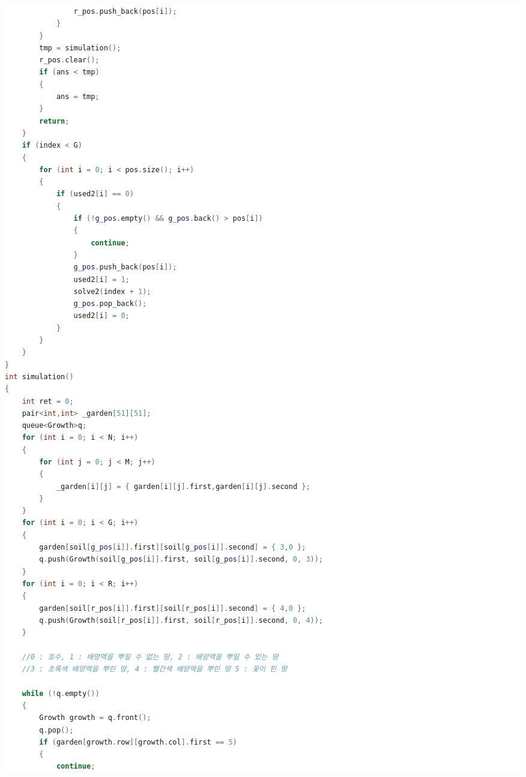 ```cpp
				r_pos.push_back(pos[i]);
			}
		}
		tmp = simulation();
		r_pos.clear();
		if (ans < tmp)
		{
			ans = tmp;
		}
		return;
	}
	if (index < G)
	{
		for (int i = 0; i < pos.size(); i++)
		{
			if (used2[i] == 0)
			{
				if (!g_pos.empty() && g_pos.back() > pos[i])
				{
					continue;
				}
				g_pos.push_back(pos[i]);
				used2[i] = 1;
				solve2(index + 1);
				g_pos.pop_back();
				used2[i] = 0;
			}
		}
	}
}
int simulation()
{
	int ret = 0;
	pair<int,int> _garden[51][51];
	queue<Growth>q;
	for (int i = 0; i < N; i++)
	{
		for (int j = 0; j < M; j++)
		{
			_garden[i][j] = { garden[i][j].first,garden[i][j].second };
		}
	}
	for (int i = 0; i < G; i++)
	{
		garden[soil[g_pos[i]].first][soil[g_pos[i]].second] = { 3,0 };
		q.push(Growth(soil[g_pos[i]].first, soil[g_pos[i]].second, 0, 3));
	}
	for (int i = 0; i < R; i++)
	{
		garden[soil[r_pos[i]].first][soil[r_pos[i]].second] = { 4,0 };
		q.push(Growth(soil[r_pos[i]].first, soil[r_pos[i]].second, 0, 4));
	}

	//0 : 호수, 1 : 배양액을 뿌릴 수 없는 땅, 2 : 배양액을 뿌릴 수 있는 땅
	//3 : 초록색 배양액을 뿌린 땅, 4 : 빨간색 배양액을 뿌린 땅 5 : 꽃이 핀 땅
	
	while (!q.empty())
	{
		Growth growth = q.front();
		q.pop();
		if (garden[growth.row][growth.col].first == 5)
		{
			continue;
```